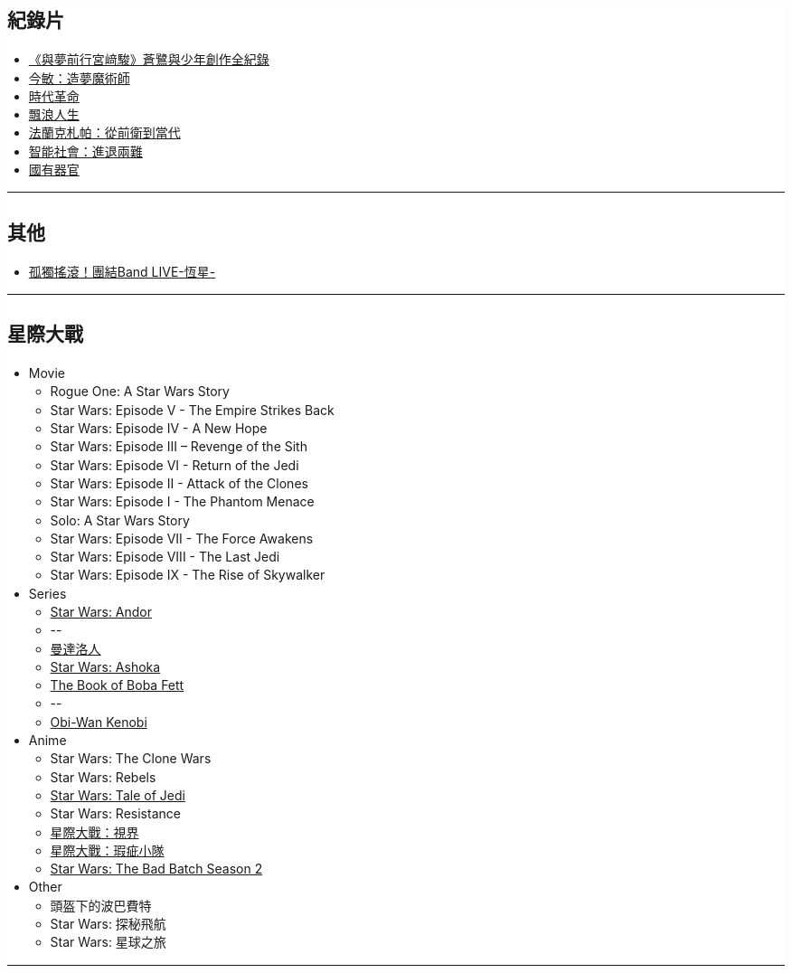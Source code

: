 
## 紀錄片
* [《與夢前行宮﨑駿》蒼鷺與少年創作全紀錄]({filename}/posts/review/2025/7-what-i-watched-in-2024-fall.md#_16)
* [今敏：造夢魔術師]({filename}/posts/review/2022/5-what-i-watch-in-2022-winter.md#_28)
* [時代革命]({filename}/posts/review/2022/5-what-i-watch-in-2022-winter.md#_29)
* [飄浪人生]({filename}/posts/review/2023/18-what-i-watch-in-2022-sprint.md#_28)
* [法蘭克札帕：從前衛到當代]({filename}/posts/review/2023/19-what-i-watch-in-2022-summer.md#_22)
* [智能社會：進退兩難]({filename}/posts/review/2022/5-what-i-watch-in-2022-winter.md#_30)
* [國有器官]({filename}/posts/review/2025/7-what-i-watched-in-2024-fall.md#_17)

---

## 其他

* [孤獨搖滾！團結Band LIVE-恆星-]({filename}/posts/review/2024/55-what-i-watched-in-2024-sprint.md#band-live-)


---

## 星際大戰
* Movie
    * Rogue One: A Star Wars Story
    * Star Wars: Episode V - The Empire Strikes Back
    * Star Wars: Episode IV - A New Hope
    * Star Wars: Episode III – Revenge of the Sith
    * Star Wars: Episode VI - Return of the Jedi
    * Star Wars: Episode II - Attack of the Clones
    * Star Wars: Episode I - The Phantom Menace
    * Solo: A Star Wars Story
    * Star Wars: Episode VII - The Force Awakens
    * Star Wars: Episode VIII - The Last Jedi
    * Star Wars: Episode IX - The Rise of Skywalker
* Series
    * [Star Wars: Andor]({filename}/posts/review/2023/20-what-i-watch-in-2022-fall.md#star-wars-andor)
    * --
    * [曼達洛人]({filename}/posts/review/2022/3-what-i-watch-in-2021-fall.md#_28)
    * [Star Wars: Ashoka]({filename}/posts/review/2024/1-what-i-watch-in-2023-summer.md#star-wars-ashoka)
    * [The Book of Boba Fett]({filename}/posts/review/2023/19-what-i-watch-in-2022-summer.md#the-book-of-boba-fett)
    * --
    * [Obi-Wan Kenobi]({filename}/posts/review/2023/18-what-i-watch-in-2022-sprint.md#obi-wan-kenobi)
* Anime
    * Star Wars: The Clone Wars
    * Star Wars: Rebels
    * [Star Wars: Tale of Jedi]({filename}/posts/review/2023/20-what-i-watch-in-2022-fall.md#star-wars-tale-of-jedi)
    * Star Wars: Resistance
    * [星際大戰：視界]({filename}/posts/review/2022/3-what-i-watch-in-2021-fall.md#_13)
    * [星際大戰：瑕疵小隊]({filename}/posts/review/2022/3-what-i-watch-in-2021-fall.md#_12)
    * [Star Wars: The Bad Batch Season 2]({filename}/posts/review/2023/21-what-i-watch-in-2023-winter.md#star-wars-the-bad-batch-season-2)
* Other
    * 頭盔下的波巴費特
    * Star Wars: 探秘飛航
    * Star Wars: 星球之旅

---
